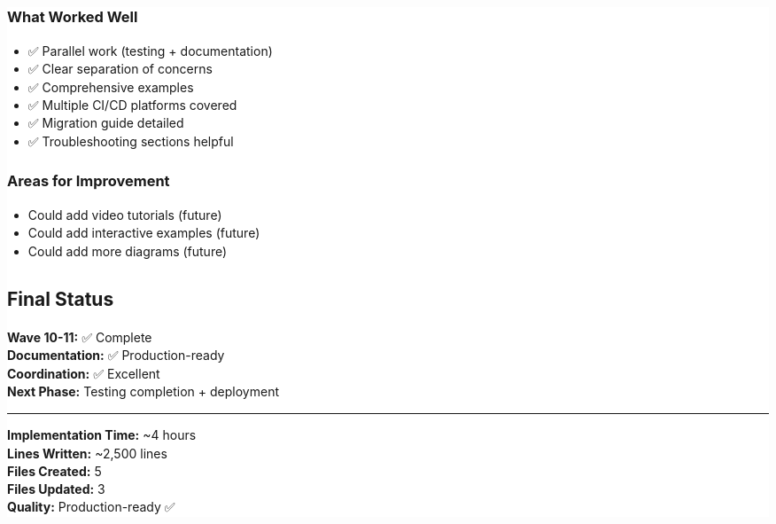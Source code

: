 ### What Worked Well

- ✅ Parallel work (testing + documentation)
- ✅ Clear separation of concerns
- ✅ Comprehensive examples
- ✅ Multiple CI/CD platforms covered
- ✅ Migration guide detailed
- ✅ Troubleshooting sections helpful

### Areas for Improvement

- Could add video tutorials (future)
- Could add interactive examples (future)
- Could add more diagrams (future)

## Final Status

**Wave 10-11:** ✅ Complete  
**Documentation:** ✅ Production-ready  
**Coordination:** ✅ Excellent  
**Next Phase:** Testing completion + deployment

---

**Implementation Time:** ~4 hours  
**Lines Written:** ~2,500 lines  
**Files Created:** 5  
**Files Updated:** 3  
**Quality:** Production-ready ✅
